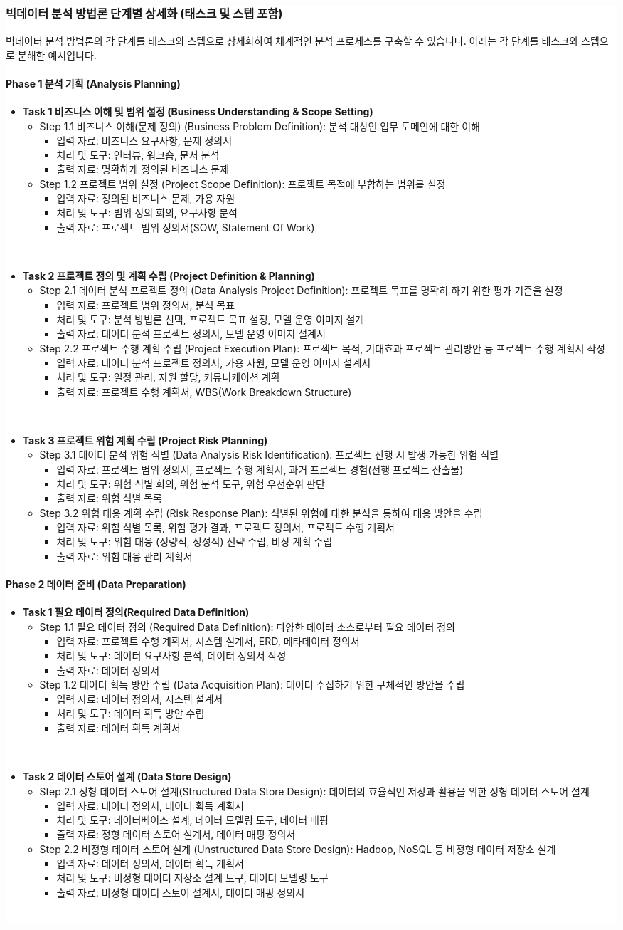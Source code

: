 
### 빅데이터 분석 방법론 단계별 상세화 (태스크 및 스텝 포함)

빅데이터 분석 방법론의 각 단계를 태스크와 스텝으로 상세화하여 체계적인 분석 프로세스를 구축할 수 있습니다. 아래는 각 단계를 태스크와 스텝으로 분해한 예시입니다.

#### Phase 1 분석 기획 (Analysis Planning)

- **Task 1 비즈니스 이해 및 범위 설정 (Business Understanding & Scope Setting)**
    - Step 1.1 비즈니스 이해(문제 정의) (Business Problem Definition): 분석 대상인 업무 도메인에 대한 이해
        - 입력 자료: 비즈니스 요구사항, 문제 정의서
        - 처리 및 도구: 인터뷰, 워크숍, 문서 분석
        - 출력 자료: 명확하게 정의된 비즈니스 문제
    - Step 1.2 프로젝트 범위 설정 (Project Scope Definition): 프로젝트 목적에 부합하는 범위를 설정
        - 입력 자료: 정의된 비즈니스 문제, 가용 자원
        - 처리 및 도구: 범위 정의 회의, 요구사항 분석
        - 출력 자료: 프로젝트 범위 정의서(SOW, Statement Of Work)<br>
<br>

- **Task 2 프로젝트 정의 및 계획 수립 (Project Definition & Planning)**
    - Step 2.1 데이터 분석 프로젝트 정의 (Data Analysis Project Definition): 프로젝트 목표를 명확히 하기 위한 평가 기준을 설정
        - 입력 자료: 프로젝트 범위 정의서, 분석 목표
        - 처리 및 도구: 분석 방법론 선택, 프로젝트 목표 설정, 모델 운영 이미지 설계
        - 출력 자료: 데이터 분석 프로젝트 정의서, 모델 운영 이미지 설계서
    - Step 2.2 프로젝트 수행 계획 수립 (Project Execution Plan): 프로젝트 목적, 기대효과 프로젝트 관리방안 등 프로젝트 수행 계획서 작성
        - 입력 자료: 데이터 분석 프로젝트 정의서, 가용 자원, 모델 운영 이미지 설계서
        - 처리 및 도구: 일정 관리, 자원 할당, 커뮤니케이션 계획
        - 출력 자료: 프로젝트 수행 계획서, WBS(Work Breakdown Structure)<br>
<br>

- **Task 3 프로젝트 위험 계획 수립 (Project Risk Planning)**
    - Step 3.1 데이터 분석 위험 식별 (Data Analysis Risk Identification): 프로젝트 진행 시 발생 가능한 위험 식별
        - 입력 자료: 프로젝트 범위 정의서, 프로젝트 수행 계획서, 과거 프로젝트 경험(선행 프로젝트 산출물)
        - 처리 및 도구: 위험 식별 회의, 위험 분석 도구, 위험 우선순위 판단
        - 출력 자료: 위험 식별 목록
    - Step 3.2 위험 대응 계획 수립 (Risk Response Plan): 식별된 위험에 대한 분석을 통하여 대응 방안을 수립
        - 입력 자료: 위험 식별 목록, 위험 평가 결과, 프로젝트 정의서, 프로젝트 수행 계획서
        - 처리 및 도구: 위험 대응 (정량적, 정성적) 전략 수립, 비상 계획 수립
        - 출력 자료: 위험 대응 관리 계획서

#### Phase 2 데이터 준비 (Data Preparation)

- **Task 1 필요 데이터 정의(Required Data Definition)**
    - Step 1.1 필요 데이터 정의 (Required Data Definition): 다양한 데이터 소스로부터 필요 데이터 정의
        - 입력 자료: 프로젝트 수행 계획서, 시스템 설계서, ERD, 메타데이터 정의서
        - 처리 및 도구: 데이터 요구사항 분석, 데이터 정의서 작성
        - 출력 자료: 데이터 정의서
    - Step 1.2 데이터 획득 방안 수립 (Data Acquisition Plan): 데이터 수집하기 위한 구체적인 방안을 수립
        - 입력 자료: 데이터 정의서, 시스템 설계서
        - 처리 및 도구: 데이터 획득 방안 수립
        - 출력 자료: 데이터 획득 계획서<br>
<br>

- **Task 2 데이터 스토어 설계 (Data Store Design)**
    - Step 2.1 정형 데이터 스토어 설계(Structured Data Store Design): 데이터의 효율적인 저장과 활용을 위한 정형 데이터 스토어 설계
        - 입력 자료: 데이터 정의서, 데이터 획득 계획서
        - 처리 및 도구: 데이터베이스 설계, 데이터 모델링 도구, 데이터 매핑
        - 출력 자료: 정형 데이터 스토어 설계서, 데이터 매핑 정의서
    - Step 2.2 비정형 데이터 스토어 설계 (Unstructured Data Store Design): Hadoop, NoSQL 등 비정형 데이터 저장소 설계
        - 입력 자료: 데이터 정의서, 데이터 획득 계획서
        - 처리 및 도구: 비정형 데이터 저장소 설계 도구, 데이터 모델링 도구
        - 출력 자료: 비정형 데이터 스토어 설계서, 데이터 매핑 정의서<br>
<br>        
